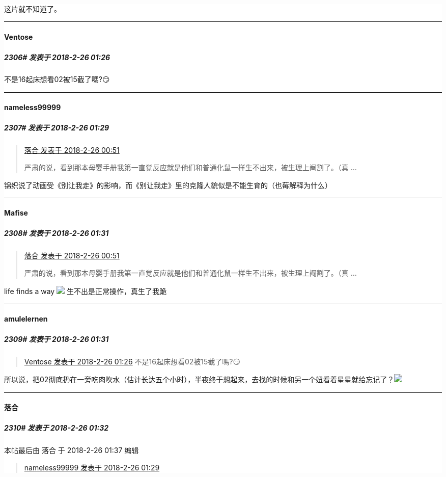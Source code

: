 这片就不知道了。


-----

####  Ventose  
##### 2306#       发表于 2018-2-26 01:26


不是16起床想看02被15截了嗎?😏


-----

####  nameless99999  
##### 2307#       发表于 2018-2-26 01:29


<blockquote><a href="httphttps://bbs.saraba1st.com/2b/forum.php?mod=redirect&amp;goto=findpost&amp;pid=38670443&amp;ptid=1583829" target="_blank">落合 发表于 2018-2-26 00:51</a>

严肃的说，看到那本母婴手册我第一直觉反应就是他们和普通化鼠一样生不出来，被生理上阉割了。（真 ...</blockquote>
锦织说了动画受《别让我走》的影响，而《别让我走》里的克隆人貌似是不能生育的（也莓解释为什么）


-----

####  Mafise  
##### 2308#       发表于 2018-2-26 01:31


<blockquote><a href="httphttps://bbs.saraba1st.com/2b/forum.php?mod=redirect&amp;goto=findpost&amp;pid=38670443&amp;ptid=1583829" target="_blank">落合 发表于 2018-2-26 00:51</a>

严肃的说，看到那本母婴手册我第一直觉反应就是他们和普通化鼠一样生不出来，被生理上阉割了。（真 ...</blockquote>
life finds a way <img src="https://static.saraba1st.com/image/smiley/face2017/046.png" referrerpolicy="no-referrer"> 生不出是正常操作，真生了我跪


-----

####  amulelernen  
##### 2309#       发表于 2018-2-26 01:31


<blockquote><a href="httphttps://bbs.saraba1st.com/2b/forum.php?mod=redirect&amp;goto=findpost&amp;pid=38670598&amp;ptid=1583829" target="_blank">Ventose 发表于 2018-2-26 01:26</a>
不是16起床想看02被15截了嗎?😏</blockquote>
所以说，把02彻底扔在一旁吃肉吹水（估计长达五个小时），半夜终于想起来，去找的时候和另一个妞看着星星就给忘记了？<img src="https://static.saraba1st.com/image/smiley/face2017/002.png" referrerpolicy="no-referrer">


-----

####  落合  
##### 2310#       发表于 2018-2-26 01:32


 本帖最后由 落合 于 2018-2-26 01:37 编辑 
<blockquote><a href="httphttps://bbs.saraba1st.com/2b/forum.php?mod=redirect&amp;goto=findpost&amp;pid=38670606&amp;ptid=1583829" target="_blank">nameless99999 发表于 2018-2-26 01:29</a>
